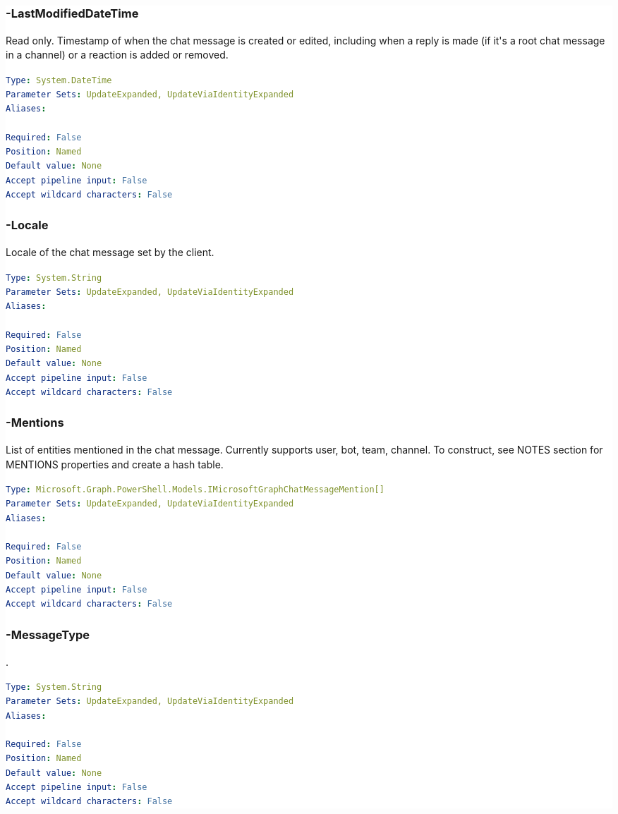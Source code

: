 ### -LastModifiedDateTime
Read only.
Timestamp of when the chat message is created or edited, including when a reply is made (if it's a root chat message in a channel) or a reaction is added or removed.

```yaml
Type: System.DateTime
Parameter Sets: UpdateExpanded, UpdateViaIdentityExpanded
Aliases:

Required: False
Position: Named
Default value: None
Accept pipeline input: False
Accept wildcard characters: False
```

### -Locale
Locale of the chat message set by the client.

```yaml
Type: System.String
Parameter Sets: UpdateExpanded, UpdateViaIdentityExpanded
Aliases:

Required: False
Position: Named
Default value: None
Accept pipeline input: False
Accept wildcard characters: False
```

### -Mentions
List of entities mentioned in the chat message.
Currently supports user, bot, team, channel.
To construct, see NOTES section for MENTIONS properties and create a hash table.

```yaml
Type: Microsoft.Graph.PowerShell.Models.IMicrosoftGraphChatMessageMention[]
Parameter Sets: UpdateExpanded, UpdateViaIdentityExpanded
Aliases:

Required: False
Position: Named
Default value: None
Accept pipeline input: False
Accept wildcard characters: False
```

### -MessageType
.

```yaml
Type: System.String
Parameter Sets: UpdateExpanded, UpdateViaIdentityExpanded
Aliases:

Required: False
Position: Named
Default value: None
Accept pipeline input: False
Accept wildcard characters: False
```
